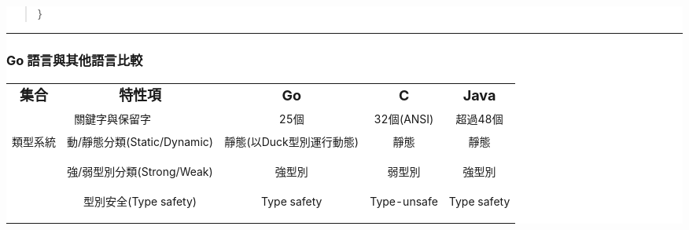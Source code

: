 > }
> 
> ```
---

### Go 語言與其他語言比較

<table border="0" cellspacing="0" style="width: 107%;">
<tbody>
<tr style="height: 28px;">
<td style="border-width: 2px 1px 2px 2px; border-style: initial; border-color: initial; height: 28px;" align="center" valign="middle"><strong><span style="font-family: 'DejaVu Sans Mono'; font-size: large;">集合</span></strong></td>
<td style="border-width: 2px 2px 2px px; border-style: initial; border-color: initial; height: 28px;" align="center" valign="middle"><strong><span style="font-family: 'DejaVu Sans Mono'; font-size: large;">特性項</span></strong></td>
<td style="border-top: 2px; border-bottom: 2px; border-right: 1px; height: 28px;" align="center" valign="middle"><strong><span style=" font-size: large;">Go</span></strong></td>
<td style="border-width: 2px 1px; border-style: initial; border-color: initial; height: 28px;" align="center" valign="middle"><strong><span style=" font-size: large;">C</span></strong></td>
<td style="border-width: 2px 2px 2px 1px; border-style: initial; border-color: initial; height: 28px;" align="center" valign="middle"><strong><span style=" font-size: large;">Java</span></strong></td>
</tr>
<tr style="height: 23px;">
<td style="border-bottom: 1px; border-left: 2px; border-right: 2px; height: 23px;" colspan="2" align="center" valign="middle">關鍵字與保留字</td>
<td style="border-bottom: 1px; border-right: 1px; height: 23px;" align="center" valign="middle">25個</td>
<td style="border-bottom: 1px; border-left: 1px; border-right: 1px; height: 23px;" align="center" valign="middle">32個(ANSI)</td>
<td style="border-bottom: 1px; border-left: 1px; border-right: 2px; height: 23px;" align="center" valign="middle">超過48個</td>
</tr>
<tr style="height: 22px;">
<td style="border-width: 1px 1px 1px 2px; border-style: initial; border-color: initial; height: 110px;" rowspan="5" align="center" valign="middle">類型系統</td>
<td style="border-width: 1px 2px 1px 1px; border-style: initial; border-color: initial; height: 22px;" align="center" valign="middle">動/靜態分類(Static/Dynamic)</td>
<td style="border-top: 1px; border-bottom: 1px; border-right: 1px; height: 22px;" align="center" valign="middle">靜態(以Duck型別運行動態)</td>
<td style="border: 1px; height: 22px;" align="center" valign="middle">靜態</td>
<td style="border-width: 1px 2px 1px 1px; border-style: initial; border-color: initial; height: 22px;" align="center" valign="middle">靜態</td>
</tr>
<tr style="height: 22px;">
<td style="border-width: 1px 2px 1px 1px; border-style: initial; border-color: initial; height: 22px;" align="center" valign="middle">強/弱型別分類(Strong/Weak)</td>
<td style="border-top: 1px; border-bottom: 1px; border-right: 1px; height: 22px;" align="center" valign="middle">強型別</td>
<td style="border: 1px; height: 22px;" align="center" valign="middle">弱型別</td>
<td style="border-width: 1px 2px 1px 1px; border-style: initial; border-color: initial; height: 22px;" align="center" valign="middle">強型別</td>
</tr>
<tr style="height: 22px;">
<td style="border-width: 1px 2px 1px 1px; border-style: initial; border-color: initial; height: 22px;" align="center" valign="middle">型別安全(Type safety)</td>
<td style="border-top: 1px; border-bottom: 1px; border-right: 1px; height: 22px;" align="center" valign="middle"><span style="">Type safety</span></td>
<td style="border: 1px; height: 22px;" align="center" valign="middle"><span style="">Type-unsafe</span></td>
<td style="border-width: 1px 2px 1px 1px; border-style: initial; border-color: initial; height: 22px;" align="center" valign="middle"><span style="">Type safety</span></td>
</tr>
